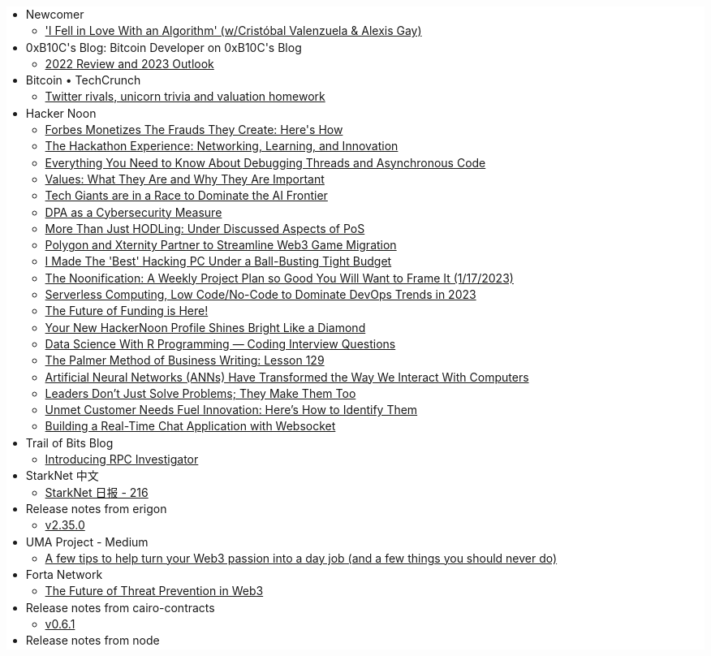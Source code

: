 - Newcomer
  - ['I Fell in Love With an Algorithm' (w/Cristóbal Valenzuela & Alexis Gay)](https://www.newcomer.co/p/i-fell-in-love-with-an-algorithm)
- 0xB10C's Blog: Bitcoin Developer on 0xB10C's Blog
  - [2022 Review and 2023 Outlook](https://b10c.me/blog/011-2022-review-and-2023-outlook/)
- Bitcoin • TechCrunch
  - [Twitter rivals, unicorn trivia and valuation homework](https://techcrunch.com/2023/01/17/twitter-rivals-unicorn-trivia-and-valuation-homework/)
- Hacker Noon
  - [Forbes Monetizes The Frauds They Create: Here's How](https://hackernoon.com/forbes-monetizes-the-frauds-they-create-heres-how?source=rss)
  - [The Hackathon Experience: Networking, Learning, and Innovation](https://hackernoon.com/the-hackathon-experience-networking-learning-and-innovation?source=rss)
  - [Everything You Need to Know About Debugging Threads and Asynchronous Code](https://hackernoon.com/everything-you-need-to-know-about-debugging-threads-and-asynchronous-code?source=rss)
  - [Values: What They Are and Why They Are Important](https://hackernoon.com/values-what-they-are-and-why-they-are-important?source=rss)
  - [Tech Giants are in a Race to Dominate the AI Frontier](https://hackernoon.com/tech-giants-are-in-a-race-to-dominate-the-ai-frontier?source=rss)
  - [DPA as a Cybersecurity Measure](https://hackernoon.com/dpa-as-a-cybersecurity-measure?source=rss)
  - [More Than Just HODLing: Under Discussed Aspects of PoS](https://hackernoon.com/more-than-just-hodling-under-discussed-aspects-of-pos?source=rss)
  - [Polygon and Xternity Partner to Streamline Web3 Game Migration](https://hackernoon.com/polygon-and-xternity-partner-to-streamline-web3-game-migration?source=rss)
  - [I Made The 'Best' Hacking PC Under a Ball-Busting Tight Budget](https://hackernoon.com/i-made-the-best-hacking-pc-under-a-ball-busting-tight-budget?source=rss)
  - [The Noonification: A Weekly Project Plan so Good You Will Want to Frame It (1/17/2023)](https://hackernoon.com/1-17-2023-noonification?source=rss)
  - [Serverless Computing, Low Code/No-Code to Dominate DevOps Trends in 2023](https://hackernoon.com/serverless-computing-low-codeno-code-to-dominate-devops-trends-in-2023?source=rss)
  - [The Future of Funding is Here!](https://hackernoon.com/the-future-of-funding-is-here?source=rss)
  - [Your New HackerNoon Profile Shines Bright Like a Diamond](https://hackernoon.com/your-new-hackernoon-profile-shines-bright-like-a-diamond?source=rss)
  - [Data Science With R Programming — Coding Interview Questions](https://hackernoon.com/data-science-with-r-programming-coding-interview-questions?source=rss)
  - [The Palmer Method of Business Writing: Lesson 129](https://hackernoon.com/the-palmer-method-of-business-writing-lesson-129?source=rss)
  - [Artificial Neural Networks (ANNs) Have Transformed the Way We Interact With Computers](https://hackernoon.com/artificial-neural-networks-anns-have-transformed-the-way-we-interact-with-computers?source=rss)
  - [Leaders Don’t Just Solve Problems; They Make Them Too](https://hackernoon.com/leaders-dont-just-solve-problems-they-make-them-too?source=rss)
  - [Unmet Customer Needs Fuel Innovation: Here’s How to Identify Them](https://hackernoon.com/unmet-customer-needs-fuel-innovation-heres-how-to-identify-them?source=rss)
  - [Building a Real-Time Chat Application with Websocket](https://hackernoon.com/building-a-real-time-chat-application-with-websocket?source=rss)
- Trail of Bits Blog
  - [Introducing RPC Investigator](https://blog.trailofbits.com/2023/01/17/rpc-investigator-microsoft-windows-remote-procedure-call/)
- StarkNet 中文
  - [StarkNet 日报 - 216](https://starknetzh.substack.com/p/starknet-216)
- Release notes from erigon
  - [v2.35.0](https://github.com/ledgerwatch/erigon/releases/tag/v2.35.0)
- UMA Project - Medium
  - [A few tips to help turn your Web3 passion into a day job (and a few things you should never do)](https://medium.com/uma-project/a-few-tips-to-help-turn-your-web3-passion-into-a-day-job-and-a-few-things-you-should-never-do-a23cd838ce79?source=rss----e0a14dc9da94---4)
- Forta Network
  - [The Future of Threat Prevention in Web3](https://forta.org/blog/the-future-of-threat-prevention-in-web3/)
- Release notes from cairo-contracts
  - [v0.6.1](https://github.com/OpenZeppelin/cairo-contracts/releases/tag/v0.6.1)
- Release notes from node